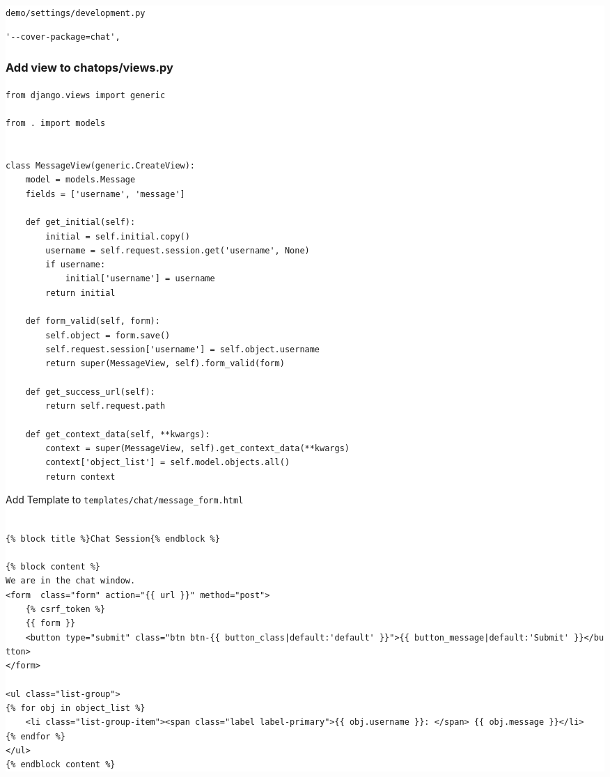 `demo/settings/development.py`

```
'--cover-package=chat',
```


### Add view to chatops/views.py

```
from django.views import generic

from . import models


class MessageView(generic.CreateView):
    model = models.Message
    fields = ['username', 'message']

    def get_initial(self):
        initial = self.initial.copy()
        username = self.request.session.get('username', None)
        if username:
            initial['username'] = username
        return initial

    def form_valid(self, form):
        self.object = form.save()
        self.request.session['username'] = self.object.username
        return super(MessageView, self).form_valid(form)

    def get_success_url(self):
        return self.request.path

    def get_context_data(self, **kwargs):
        context = super(MessageView, self).get_context_data(**kwargs)
        context['object_list'] = self.model.objects.all()
        return context
```

Add Template to `templates/chat/message_form.html`

```

{% block title %}Chat Session{% endblock %}

{% block content %}
We are in the chat window.
<form  class="form" action="{{ url }}" method="post">
    {% csrf_token %}
    {{ form }}
    <button type="submit" class="btn btn-{{ button_class|default:'default' }}">{{ button_message|default:'Submit' }}</button>
</form>

<ul class="list-group">
{% for obj in object_list %}
    <li class="list-group-item"><span class="label label-primary">{{ obj.username }}: </span> {{ obj.message }}</li>
{% endfor %}
</ul>
{% endblock content %}
```
